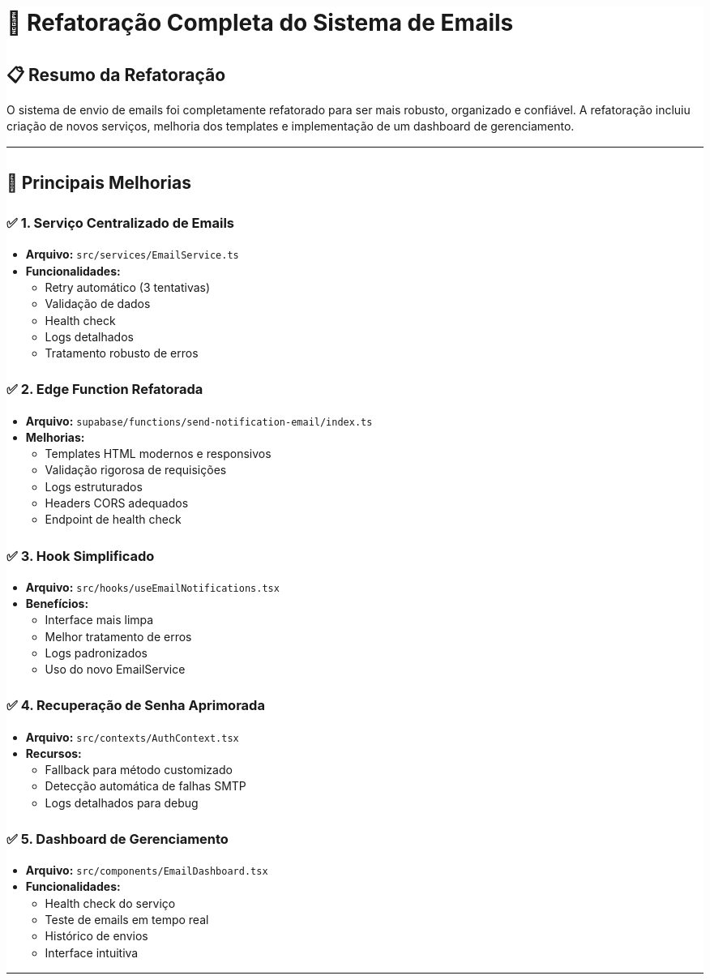 # 🚀 Refatoração Completa do Sistema de Emails

## 📋 **Resumo da Refatoração**

O sistema de envio de emails foi completamente refatorado para ser mais robusto, organizado e confiável. A refatoração incluiu criação de novos serviços, melhoria dos templates e implementação de um dashboard de gerenciamento.

---

## 🎯 **Principais Melhorias**

### ✅ **1. Serviço Centralizado de Emails**
- **Arquivo:** `src/services/EmailService.ts`
- **Funcionalidades:**
  - Retry automático (3 tentativas)
  - Validação de dados
  - Health check
  - Logs detalhados
  - Tratamento robusto de erros

### ✅ **2. Edge Function Refatorada**
- **Arquivo:** `supabase/functions/send-notification-email/index.ts`
- **Melhorias:**
  - Templates HTML modernos e responsivos
  - Validação rigorosa de requisições
  - Logs estruturados
  - Headers CORS adequados
  - Endpoint de health check

### ✅ **3. Hook Simplificado**
- **Arquivo:** `src/hooks/useEmailNotifications.tsx`
- **Benefícios:**
  - Interface mais limpa
  - Melhor tratamento de erros
  - Logs padronizados
  - Uso do novo EmailService

### ✅ **4. Recuperação de Senha Aprimorada**
- **Arquivo:** `src/contexts/AuthContext.tsx`
- **Recursos:**
  - Fallback para método customizado
  - Detecção automática de falhas SMTP
  - Logs detalhados para debug

### ✅ **5. Dashboard de Gerenciamento**
- **Arquivo:** `src/components/EmailDashboard.tsx`
- **Funcionalidades:**
  - Health check do serviço
  - Teste de emails em tempo real
  - Histórico de envios
  - Interface intuitiva

---